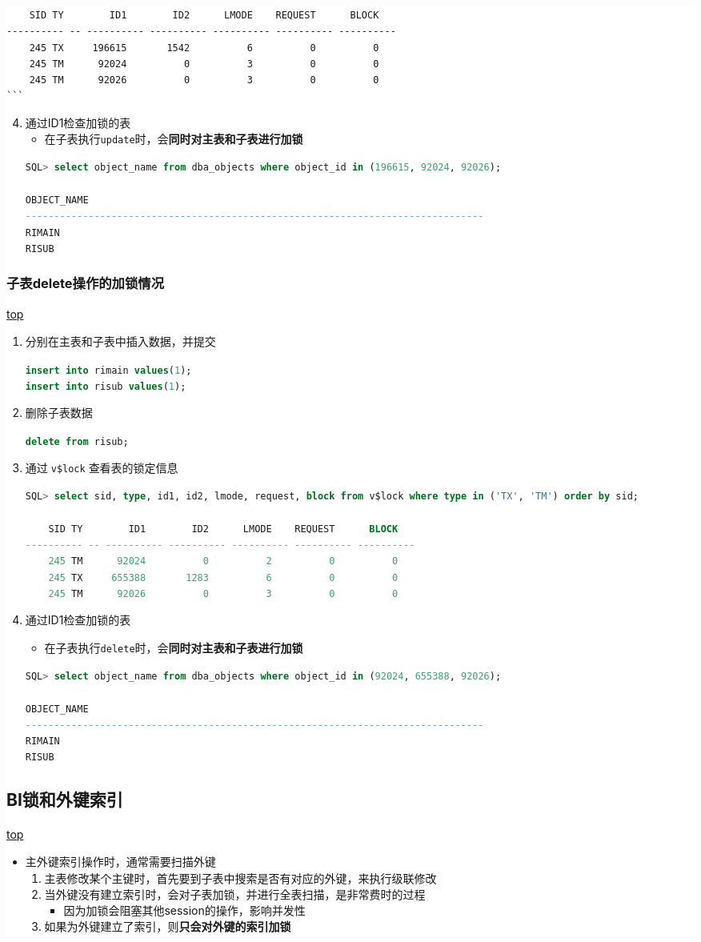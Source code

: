         SID TY        ID1        ID2      LMODE    REQUEST      BLOCK
    ---------- -- ---------- ---------- ---------- ---------- ----------
        245 TX     196615       1542          6          0          0
        245 TM      92024          0          3          0          0
        245 TM      92026          0          3          0          0
    ```
4. 通过ID1检查加锁的表
    - 在子表执行`update`时，会**同时对主表和子表进行加锁**
    ```sql
    SQL> select object_name from dba_objects where object_id in (196615, 92024, 92026);

    OBJECT_NAME
    --------------------------------------------------------------------------------
    RIMAIN
    RISUB
    ```

### 子表delete操作的加锁情况
[top](#catalog)
1. 分别在主表和子表中插入数据，并提交
    ```sql
    insert into rimain values(1);
    insert into risub values(1);
    ```

2. 删除子表数据
    ```sql
    delete from risub;
    ```

3. 通过 `v$lock` 查看表的锁定信息
    ```sql
    SQL> select sid, type, id1, id2, lmode, request, block from v$lock where type in ('TX', 'TM') order by sid;

        SID TY        ID1        ID2      LMODE    REQUEST      BLOCK
    ---------- -- ---------- ---------- ---------- ---------- ----------
        245 TM      92024          0          2          0          0
        245 TX     655388       1283          6          0          0
        245 TM      92026          0          3          0          0
    ```

4. 通过ID1检查加锁的表
    - 在子表执行`delete`时，会**同时对主表和子表进行加锁**
    ```sql
    SQL> select object_name from dba_objects where object_id in (92024, 655388, 92026);

    OBJECT_NAME
    --------------------------------------------------------------------------------
    RIMAIN
    RISUB
    ```

## BI锁和外键索引
[top](#catalog)
- 主外键索引操作时，通常需要扫描外键
    1. 主表修改某个主键时，首先要到子表中搜索是否有对应的外键，来执行级联修改
    2. 当外键没有建立索引时，会对子表加锁，并进行全表扫描，是非常费时的过程
        - 因为加锁会阻塞其他session的操作，影响并发性
    3. 如果为外键建立了索引，则**只会对外键的索引加锁**
